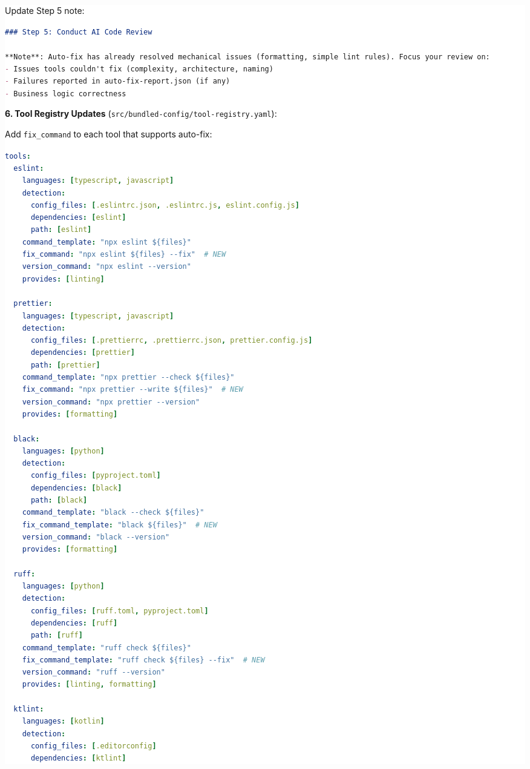 Update Step 5 note:
```markdown
### Step 5: Conduct AI Code Review

**Note**: Auto-fix has already resolved mechanical issues (formatting, simple lint rules). Focus your review on:
- Issues tools couldn't fix (complexity, architecture, naming)
- Failures reported in auto-fix-report.json (if any)
- Business logic correctness
```

**6. Tool Registry Updates** (`src/bundled-config/tool-registry.yaml`):

Add `fix_command` to each tool that supports auto-fix:
```yaml
tools:
  eslint:
    languages: [typescript, javascript]
    detection:
      config_files: [.eslintrc.json, .eslintrc.js, eslint.config.js]
      dependencies: [eslint]
      path: [eslint]
    command_template: "npx eslint ${files}"
    fix_command: "npx eslint ${files} --fix"  # NEW
    version_command: "npx eslint --version"
    provides: [linting]

  prettier:
    languages: [typescript, javascript]
    detection:
      config_files: [.prettierrc, .prettierrc.json, prettier.config.js]
      dependencies: [prettier]
      path: [prettier]
    command_template: "npx prettier --check ${files}"
    fix_command: "npx prettier --write ${files}"  # NEW
    version_command: "npx prettier --version"
    provides: [formatting]

  black:
    languages: [python]
    detection:
      config_files: [pyproject.toml]
      dependencies: [black]
      path: [black]
    command_template: "black --check ${files}"
    fix_command_template: "black ${files}"  # NEW
    version_command: "black --version"
    provides: [formatting]

  ruff:
    languages: [python]
    detection:
      config_files: [ruff.toml, pyproject.toml]
      dependencies: [ruff]
      path: [ruff]
    command_template: "ruff check ${files}"
    fix_command_template: "ruff check ${files} --fix"  # NEW
    version_command: "ruff --version"
    provides: [linting, formatting]

  ktlint:
    languages: [kotlin]
    detection:
      config_files: [.editorconfig]
      dependencies: [ktlint]
```